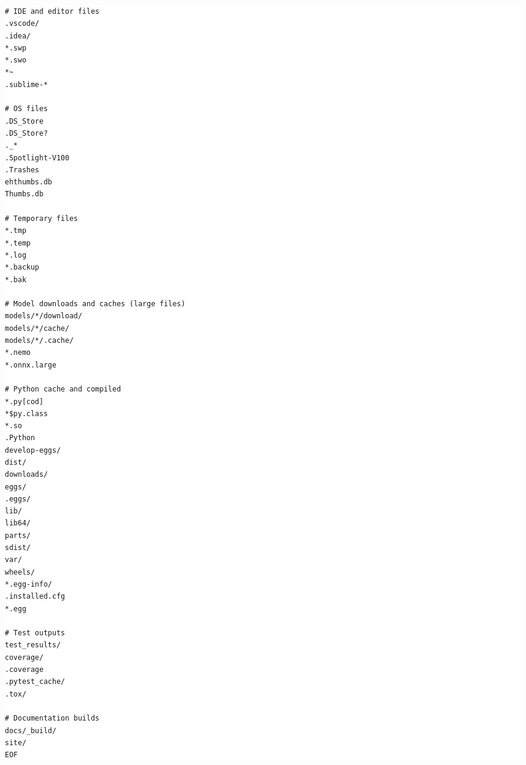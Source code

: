 ```
# IDE and editor files
.vscode/
.idea/
*.swp
*.swo
*~
.sublime-*

# OS files
.DS_Store
.DS_Store?
._*
.Spotlight-V100
.Trashes
ehthumbs.db
Thumbs.db

# Temporary files
*.tmp
*.temp
*.log
*.backup
*.bak

# Model downloads and caches (large files)
models/*/download/
models/*/cache/
models/*/.cache/
*.nemo
*.onnx.large

# Python cache and compiled
*.py[cod]
*$py.class
*.so
.Python
develop-eggs/
dist/
downloads/
eggs/
.eggs/
lib/
lib64/
parts/
sdist/
var/
wheels/
*.egg-info/
.installed.cfg
*.egg

# Test outputs
test_results/
coverage/
.coverage
.pytest_cache/
.tox/

# Documentation builds
docs/_build/
site/
EOF
```